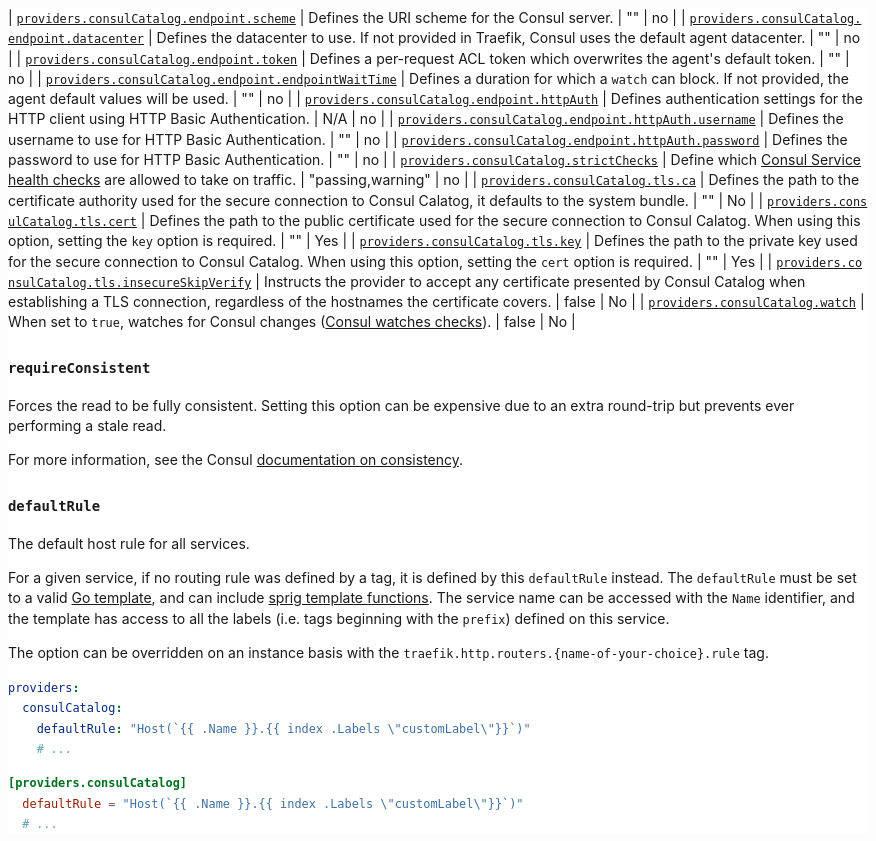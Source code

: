 | <a id="opt-providers-consulCatalog-endpoint-scheme" href="#opt-providers-consulCatalog-endpoint-scheme" title="#opt-providers-consulCatalog-endpoint-scheme">`providers.consulCatalog.endpoint.scheme`</a> | Defines the URI scheme for the Consul server. |  ""   | no   |
| <a id="opt-providers-consulCatalog-endpoint-datacenter" href="#opt-providers-consulCatalog-endpoint-datacenter" title="#opt-providers-consulCatalog-endpoint-datacenter">`providers.consulCatalog.endpoint.datacenter`</a> | Defines the datacenter to use. If not provided in Traefik, Consul uses the default agent datacenter. |  ""   | no   |
| <a id="opt-providers-consulCatalog-endpoint-token" href="#opt-providers-consulCatalog-endpoint-token" title="#opt-providers-consulCatalog-endpoint-token">`providers.consulCatalog.endpoint.token`</a> |  Defines a per-request ACL token which overwrites the agent's default token. |  ""    | no   |
| <a id="opt-providers-consulCatalog-endpoint-endpointWaitTime" href="#opt-providers-consulCatalog-endpoint-endpointWaitTime" title="#opt-providers-consulCatalog-endpoint-endpointWaitTime">`providers.consulCatalog.endpoint.endpointWaitTime`</a> |  Defines a duration for which a `watch` can block. If not provided, the agent default values will be used. |  ""    | no   |
| <a id="opt-providers-consulCatalog-endpoint-httpAuth" href="#opt-providers-consulCatalog-endpoint-httpAuth" title="#opt-providers-consulCatalog-endpoint-httpAuth">`providers.consulCatalog.endpoint.httpAuth`</a> | Defines authentication settings for the HTTP client using HTTP Basic Authentication. |  N/A    | no   |
| <a id="opt-providers-consulCatalog-endpoint-httpAuth-username" href="#opt-providers-consulCatalog-endpoint-httpAuth-username" title="#opt-providers-consulCatalog-endpoint-httpAuth-username">`providers.consulCatalog.endpoint.httpAuth.username`</a> | Defines the username to use for HTTP Basic Authentication. |  ""    | no   |
| <a id="opt-providers-consulCatalog-endpoint-httpAuth-password" href="#opt-providers-consulCatalog-endpoint-httpAuth-password" title="#opt-providers-consulCatalog-endpoint-httpAuth-password">`providers.consulCatalog.endpoint.httpAuth.password`</a> | Defines the password to use for HTTP Basic Authentication. |  ""    | no   |
| <a id="opt-providers-consulCatalog-strictChecks" href="#opt-providers-consulCatalog-strictChecks" title="#opt-providers-consulCatalog-strictChecks">`providers.consulCatalog.strictChecks`</a> | Define which [Consul Service health checks](https://developer.hashicorp.com/consul/docs/services/usage/checks#define-initial-health-check-status) are allowed to take on traffic. |  "passing,warning"    | no   |
| <a id="opt-providers-consulCatalog-tls-ca" href="#opt-providers-consulCatalog-tls-ca" title="#opt-providers-consulCatalog-tls-ca">`providers.consulCatalog.tls.ca`</a> | Defines the path to the certificate authority used for the secure connection to Consul Calatog, it defaults to the system bundle.  |  ""   | No   |
| <a id="opt-providers-consulCatalog-tls-cert" href="#opt-providers-consulCatalog-tls-cert" title="#opt-providers-consulCatalog-tls-cert">`providers.consulCatalog.tls.cert`</a> | Defines the path to the public certificate used for the secure connection to Consul Calatog. When using this option, setting the `key` option is required. | "" | Yes   |
| <a id="opt-providers-consulCatalog-tls-key" href="#opt-providers-consulCatalog-tls-key" title="#opt-providers-consulCatalog-tls-key">`providers.consulCatalog.tls.key`</a> | Defines the path to the private key used for the secure connection to Consul Catalog. When using this option, setting the `cert` option is required. | ""   | Yes   |
| <a id="opt-providers-consulCatalog-tls-insecureSkipVerify" href="#opt-providers-consulCatalog-tls-insecureSkipVerify" title="#opt-providers-consulCatalog-tls-insecureSkipVerify">`providers.consulCatalog.tls.insecureSkipVerify`</a> | Instructs the provider to accept any certificate presented by Consul Catalog when establishing a TLS connection, regardless of the hostnames the certificate covers. | false   | No   |
| <a id="opt-providers-consulCatalog-watch" href="#opt-providers-consulCatalog-watch" title="#opt-providers-consulCatalog-watch">`providers.consulCatalog.watch`</a> | When set to `true`, watches for Consul changes ([Consul watches checks](https://www.consul.io/docs/dynamic-app-config/watches#checks)). | false   | No   |

### `requireConsistent`

Forces the read to be fully consistent. Setting this option can be expensive due to an extra round-trip but prevents ever performing a stale read.

For more information, see the Consul [documentation on consistency](https://www.consul.io/api-docs/features/consistency).

### `defaultRule`

The default host rule for all services.

For a given service, if no routing rule was defined by a tag, it is defined by this `defaultRule` instead.
The `defaultRule` must be set to a valid [Go template](https://pkg.go.dev/text/template/),
and can include [sprig template functions](https://masterminds.github.io/sprig/).
The service name can be accessed with the `Name` identifier,
and the template has access to all the labels (i.e. tags beginning with the `prefix`) defined on this service.

The option can be overridden on an instance basis with the `traefik.http.routers.{name-of-your-choice}.rule` tag.

```yaml tab="File (YAML)"
providers:
  consulCatalog:
    defaultRule: "Host(`{{ .Name }}.{{ index .Labels \"customLabel\"}}`)"
    # ...
```

```toml tab="File (TOML)"
[providers.consulCatalog]
  defaultRule = "Host(`{{ .Name }}.{{ index .Labels \"customLabel\"}}`)"
  # ...
```
